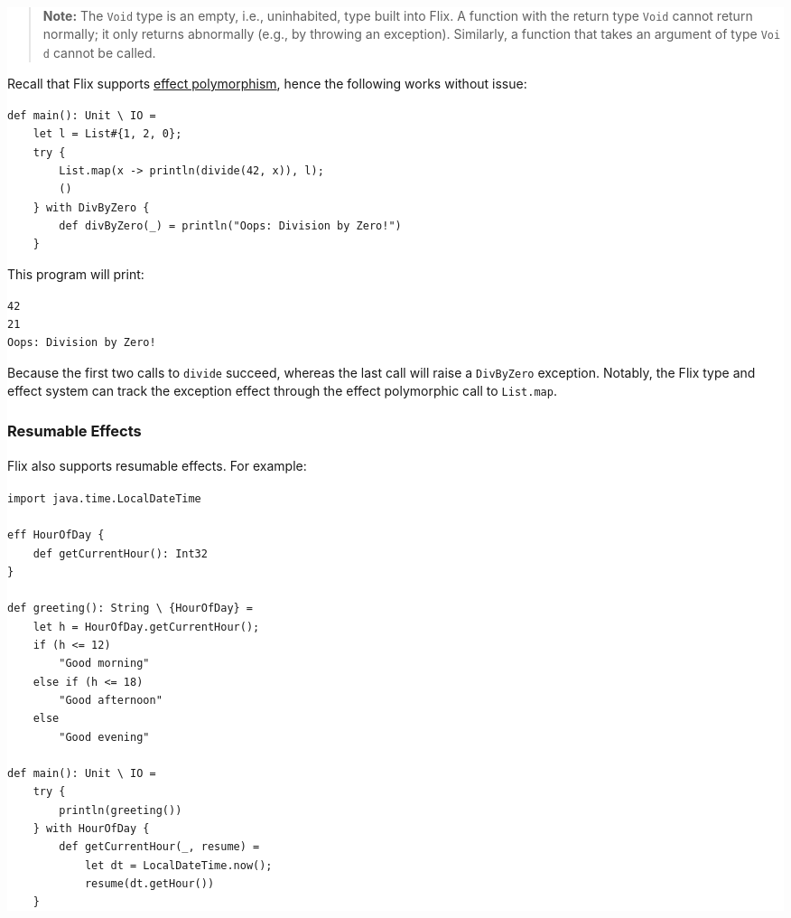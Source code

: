 > **Note:** The `Void` type is an empty, i.e., uninhabited, type built into
> Flix. A function with the return type `Void` cannot return normally; it only
> returns abnormally (e.g., by throwing an exception). Similarly, a function
> that takes an argument of type `Void` cannot be called. 

Recall that Flix supports [effect polymorphism](./effect-polymorphism.md), hence
the following works without issue:

```flix
def main(): Unit \ IO = 
    let l = List#{1, 2, 0};
    try {
        List.map(x -> println(divide(42, x)), l);
        ()
    } with DivByZero {
        def divByZero(_) = println("Oops: Division by Zero!")
    }
```

This program will print:

```
42
21
Oops: Division by Zero!
```

Because the first two calls to `divide` succeed, whereas the last call will
raise a `DivByZero` exception. Notably, the Flix type and effect system can
track the exception effect through the effect polymorphic call to `List.map`.

### Resumable Effects

Flix also supports resumable effects. For example:

```flix
import java.time.LocalDateTime

eff HourOfDay {
    def getCurrentHour(): Int32
}

def greeting(): String \ {HourOfDay} = 
    let h = HourOfDay.getCurrentHour();
    if (h <= 12) 
        "Good morning"
    else if (h <= 18)
        "Good afternoon"
    else 
        "Good evening"

def main(): Unit \ IO = 
    try {
        println(greeting())
    } with HourOfDay {
        def getCurrentHour(_, resume) = 
            let dt = LocalDateTime.now();
            resume(dt.getHour())
    }
```
